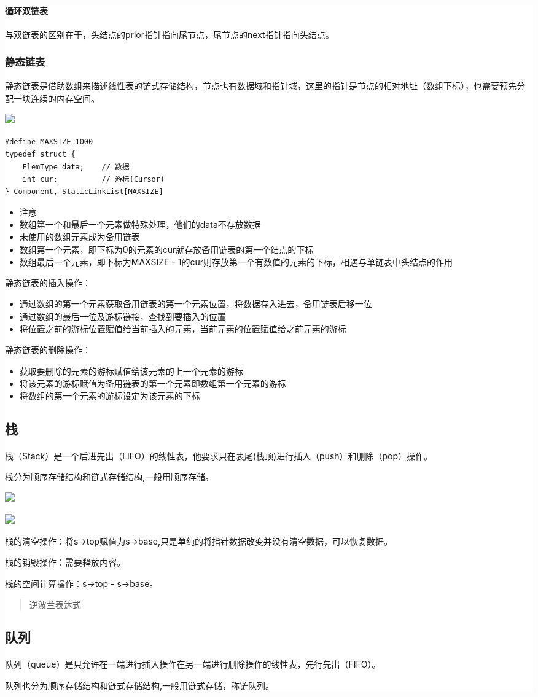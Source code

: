 #### 循环双链表

与双链表的区别在于，头结点的prior指针指向尾节点，尾节点的next指针指向头结点。

### 静态链表

静态链表是借助数组来描述线性表的链式存储结构，节点也有数据域和指针域，这里的指针是节点的相对地址（数组下标），也需要预先分配一块连续的内存空间。

![](https://wtj900.github.io/img/DataAlgorithm/静态链表数据机构.png)

```
#define MAXSIZE 1000
typedef struct {
	ElemType data;    // 数据
	int cur;          // 游标(Cursor)
} Component, StaticLinkList[MAXSIZE]
```

* 注意
 * 数组第一个和最后一个元素做特殊处理，他们的data不存放数据
 * 未使用的数组元素成为备用链表
 * 数组第一个元素，即下标为0的元素的cur就存放备用链表的第一个结点的下标
 * 数组最后一个元素，即下标为MAXSIZE - 1的cur则存放第一个有数值的元素的下标，相遇与单链表中头结点的作用

静态链表的插入操作：

* 通过数组的第一个元素获取备用链表的第一个元素位置，将数据存入进去，备用链表后移一位
* 通过数组的最后一位及游标链接，查找到要插入的位置
* 将位置之前的游标位置赋值给当前插入的元素，当前元素的位置赋值给之前元素的游标

静态链表的删除操作：

* 获取要删除的元素的游标赋值给该元素的上一个元素的游标
* 将该元素的游标赋值为备用链表的第一个元素即数组第一个元素的游标
* 将数组的第一个元素的游标设定为该元素的下标

## 栈

栈（Stack）是一个后进先出（LIFO）的线性表，他要求只在表尾(栈顶)进行插入（push）和删除（pop）操作。

栈分为顺序存储结构和链式存储结构,一般用顺序存储。

![](https://wtj900.github.io/img/DataAlgorithm/栈的结构图_1.png)

![](https://wtj900.github.io/img/DataAlgorithm/栈的结构图_2.png)

栈的清空操作：将s->top赋值为s->base,只是单纯的将指针数据改变并没有清空数据，可以恢复数据。

栈的销毁操作：需要释放内容。

栈的空间计算操作：s->top - s->base。

> 逆波兰表达式


## 队列

队列（queue）是只允许在一端进行插入操作在另一端进行删除操作的线性表，先行先出（FIFO）。

队列也分为顺序存储结构和链式存储结构,一般用链式存储，称链队列。











